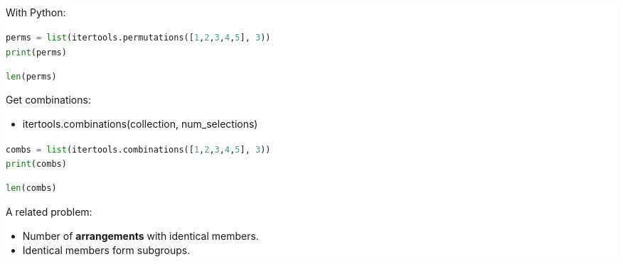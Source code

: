 With Python:

```python
perms = list(itertools.permutations([1,2,3,4,5], 3))
print(perms)
```
```python
len(perms)
```
Get combinations:
- itertools.combinations(collection, num_selections)

```python
combs = list(itertools.combinations([1,2,3,4,5], 3))
print(combs)
```
```python
len(combs)
```
A related problem:
- Number of **arrangements** with identical members.
- Identical members form subgroups.
